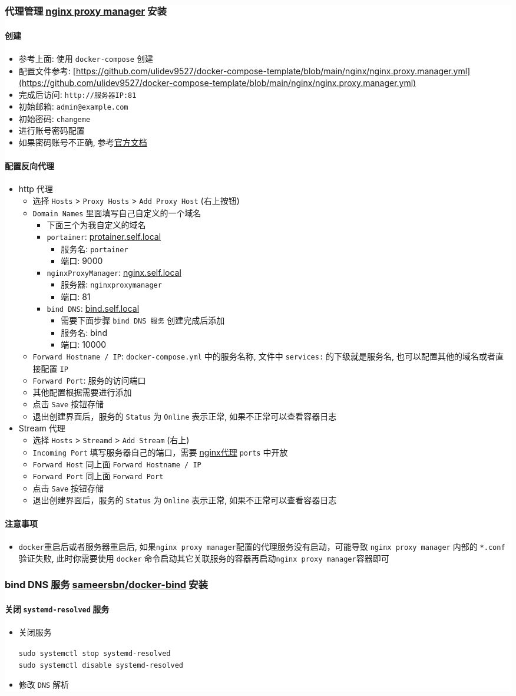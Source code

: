 ### 代理管理 [nginx proxy manager](https://nginxproxymanager.com) 安装
#### 创建
- 参考上面: 使用 `docker-compose` 创建
- 配置文件参考: [https://github.com/ulidev9527/docker-compose-template/blob/main/nginx/nginx.proxy.manager.yml](https://github.com/ulidev9527/docker-compose-template/blob/main/nginx/nginx.proxy.manager.yml)
- 完成后访问: `http://服务器IP:81`
- 初始邮箱: `admin@example.com`
- 初始密码: `changeme`
- 进行账号密码配置
- 如果密码账号不正确, 参考[官方文档](https://nginxproxymanager.com/guide/#quick-setup)
#### 配置反向代理
- http 代理
    - 选择 `Hosts` > `Proxy Hosts` > `Add Proxy Host` (右上按钮)
    - `Domain Names` 里面填写自己自定义的一个域名
        - 下面三个为我自定义的域名
        - `portainer`: [protainer.self.local](http://protainer.self.local)
            - 服务名: `portainer`
            - 端口: 9000
        - `nginxProxyManager`: [nginx.self.local](http://nginx.self.local)
            - 服务器: `nginxproxymanager`
            - 端口: 81
        - `bind DNS`: [bind.self.local](http://bind.self.local)
            - 需要下面步骤 `bind DNS 服务` 创建完成后添加
            - 服务名: bind
            - 端口: 10000
    - `Forward Hostname / IP`: `docker-compose.yml` 中的服务名称, 文件中 `services:` 的下级就是服务名, 也可以配置其他的域名或者直接配置 `IP`
    - `Forward Port`: 服务的访问端口
    - 其他配置根据需要进行添加
    - 点击 `Save` 按钮存储
    - 退出创建界面后，服务的 `Status` 为 `Online` 表示正常, 如果不正常可以查看容器日志
- Stream 代理
    - 选择 `Hosts` > `Streamd` > `Add Stream` (右上)
    - `Incoming Port` 填写服务器自己的端口，需要 [nginx代理](./docker/sys_nginxproxymanager/docker-compose.yml) `ports` 中开放
    - `Forward Host` 同上面 `Forward Hostname / IP`
    - `Forward Port` 同上面 `Forward Port`
    - 点击 `Save` 按钮存储
    - 退出创建界面后，服务的 `Status` 为 `Online` 表示正常, 如果不正常可以查看容器日志
#### 注意事项
- `docker`重启后或者服务器重启后, 如果`nginx proxy manager`配置的代理服务没有启动，可能导致 `nginx proxy manager` 内部的 `*.conf` 验证失败, 此时你需要使用 `docker` 命令启动其它关联服务的容器再启动`nginx proxy manager`容器即可


###  bind DNS 服务 [sameersbn/docker-bind](https://github.com/sameersbn/docker-bind) 安装
#### 关闭 `systemd-resolved` 服务
- 关闭服务
    ```
    sudo systemctl stop systemd-resolved
    sudo systemctl disable systemd-resolved
    ```
- 修改 `DNS` 解析
    